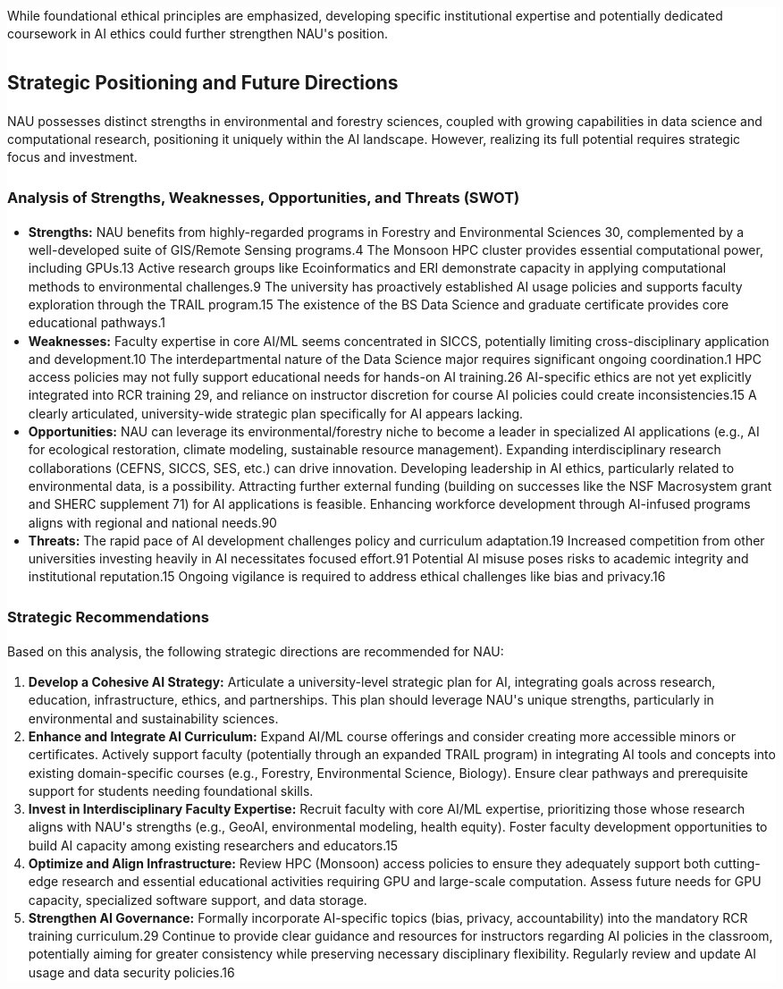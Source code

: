 While foundational ethical principles are emphasized, developing specific institutional expertise and potentially dedicated coursework in AI ethics could further strengthen NAU's position.

## **Strategic Positioning and Future Directions**

NAU possesses distinct strengths in environmental and forestry sciences, coupled with growing capabilities in data science and computational research, positioning it uniquely within the AI landscape. However, realizing its full potential requires strategic focus and investment.

### **Analysis of Strengths, Weaknesses, Opportunities, and Threats (SWOT)**

* **Strengths:** NAU benefits from highly-regarded programs in Forestry and Environmental Sciences 30, complemented by a well-developed suite of GIS/Remote Sensing programs.4 The Monsoon HPC cluster provides essential computational power, including GPUs.13 Active research groups like Ecoinformatics and ERI demonstrate capacity in applying computational methods to environmental challenges.9 The university has proactively established AI usage policies and supports faculty exploration through the TRAIL program.15 The existence of the BS Data Science and graduate certificate provides core educational pathways.1  
* **Weaknesses:** Faculty expertise in core AI/ML seems concentrated in SICCS, potentially limiting cross-disciplinary application and development.10 The interdepartmental nature of the Data Science major requires significant ongoing coordination.1 HPC access policies may not fully support educational needs for hands-on AI training.26 AI-specific ethics are not yet explicitly integrated into RCR training 29, and reliance on instructor discretion for course AI policies could create inconsistencies.15 A clearly articulated, university-wide strategic plan specifically for AI appears lacking.  
* **Opportunities:** NAU can leverage its environmental/forestry niche to become a leader in specialized AI applications (e.g., AI for ecological restoration, climate modeling, sustainable resource management). Expanding interdisciplinary research collaborations (CEFNS, SICCS, SES, etc.) can drive innovation. Developing leadership in AI ethics, particularly related to environmental data, is a possibility. Attracting further external funding (building on successes like the NSF Macrosystem grant and SHERC supplement 71) for AI applications is feasible. Enhancing workforce development through AI-infused programs aligns with regional and national needs.90  
* **Threats:** The rapid pace of AI development challenges policy and curriculum adaptation.19 Increased competition from other universities investing heavily in AI necessitates focused effort.91 Potential AI misuse poses risks to academic integrity and institutional reputation.15 Ongoing vigilance is required to address ethical challenges like bias and privacy.16

### **Strategic Recommendations**

Based on this analysis, the following strategic directions are recommended for NAU:

1. **Develop a Cohesive AI Strategy:** Articulate a university-level strategic plan for AI, integrating goals across research, education, infrastructure, ethics, and partnerships. This plan should leverage NAU's unique strengths, particularly in environmental and sustainability sciences.  
2. **Enhance and Integrate AI Curriculum:** Expand AI/ML course offerings and consider creating more accessible minors or certificates. Actively support faculty (potentially through an expanded TRAIL program) in integrating AI tools and concepts into existing domain-specific courses (e.g., Forestry, Environmental Science, Biology). Ensure clear pathways and prerequisite support for students needing foundational skills.  
3. **Invest in Interdisciplinary Faculty Expertise:** Recruit faculty with core AI/ML expertise, prioritizing those whose research aligns with NAU's strengths (e.g., GeoAI, environmental modeling, health equity). Foster faculty development opportunities to build AI capacity among existing researchers and educators.15  
4. **Optimize and Align Infrastructure:** Review HPC (Monsoon) access policies to ensure they adequately support both cutting-edge research and essential educational activities requiring GPU and large-scale computation. Assess future needs for GPU capacity, specialized software support, and data storage.  
5. **Strengthen AI Governance:** Formally incorporate AI-specific topics (bias, privacy, accountability) into the mandatory RCR training curriculum.29 Continue to provide clear guidance and resources for instructors regarding AI policies in the classroom, potentially aiming for greater consistency while preserving necessary disciplinary flexibility. Regularly review and update AI usage and data security policies.16  